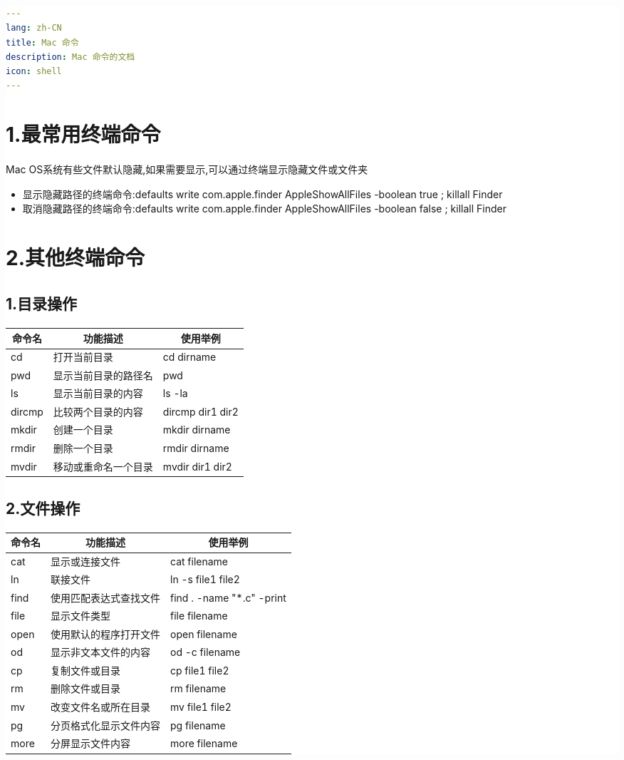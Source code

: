 ```yaml
---
lang: zh-CN
title: Mac 命令
description: Mac 命令的文档
icon: shell
---
```


# 1.最常用终端命令
Mac OS系统有些文件默认隐藏,如果需要显示,可以通过终端显示隐藏文件或文件夹

- 显示隐藏路径的终端命令:defaults write com.apple.finder AppleShowAllFiles -boolean true ; killall Finder
- 取消隐藏路径的终端命令:defaults write com.apple.finder AppleShowAllFiles -boolean false ; killall Finder
# 2.其他终端命令
## 1.目录操作
| 命令名 | 功能描述 | 使用举例 |
| --- | --- | --- |
| cd | 打开当前目录 | cd dirname |
| pwd | 显示当前目录的路径名 | pwd |
| ls | 显示当前目录的内容 | ls -la |
| dircmp | 比较两个目录的内容 | dircmp dir1 dir2 |
| mkdir | 创建一个目录 | mkdir dirname |
| rmdir | 删除一个目录 | rmdir dirname |
| mvdir | 移动或重命名一个目录 | mvdir dir1 dir2 |

## 2.文件操作
| 命令名 | 功能描述 | 使用举例 |
| --- | --- | --- |
| cat | 显示或连接文件 | cat filename |
| ln | 联接文件 | ln -s file1 file2 |
| find | 使用匹配表达式查找文件 | find . -name "*.c" -print |
| file | 显示文件类型 | file filename |
| open | 使用默认的程序打开文件 | open filename |
| od | 显示非文本文件的内容 | od -c filename |
| cp | 复制文件或目录 | cp file1 file2 |
| rm | 删除文件或目录 | rm filename |
| mv | 改变文件名或所在目录 | mv file1 file2 |
| pg | 分页格式化显示文件内容 | pg filename |
| more | 分屏显示文件内容 | more filename |

